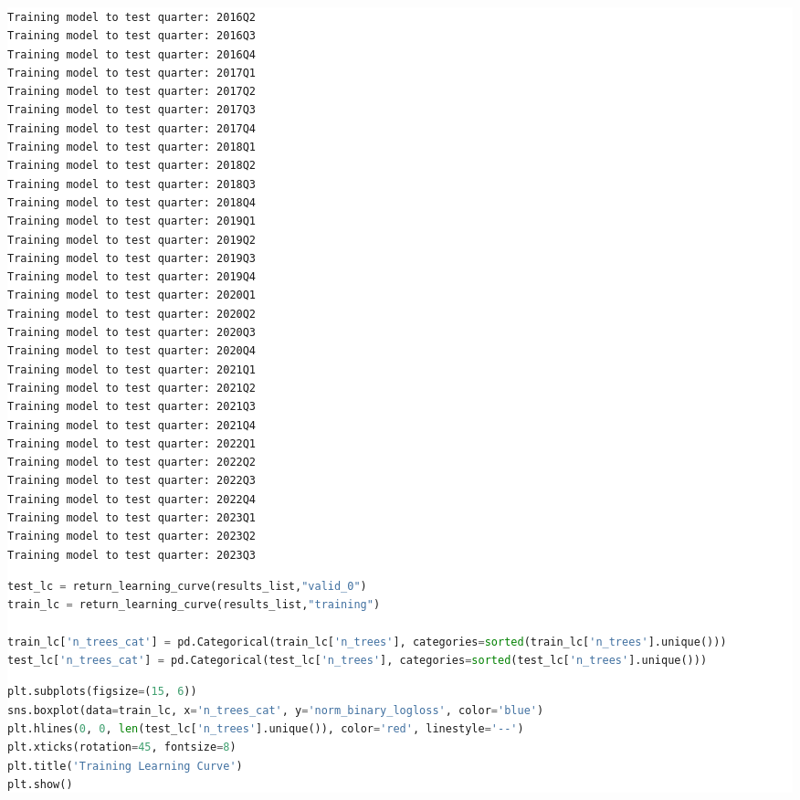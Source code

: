     Training model to test quarter: 2016Q2
    Training model to test quarter: 2016Q3
    Training model to test quarter: 2016Q4
    Training model to test quarter: 2017Q1
    Training model to test quarter: 2017Q2
    Training model to test quarter: 2017Q3
    Training model to test quarter: 2017Q4
    Training model to test quarter: 2018Q1
    Training model to test quarter: 2018Q2
    Training model to test quarter: 2018Q3
    Training model to test quarter: 2018Q4
    Training model to test quarter: 2019Q1
    Training model to test quarter: 2019Q2
    Training model to test quarter: 2019Q3
    Training model to test quarter: 2019Q4
    Training model to test quarter: 2020Q1
    Training model to test quarter: 2020Q2
    Training model to test quarter: 2020Q3
    Training model to test quarter: 2020Q4
    Training model to test quarter: 2021Q1
    Training model to test quarter: 2021Q2
    Training model to test quarter: 2021Q3
    Training model to test quarter: 2021Q4
    Training model to test quarter: 2022Q1
    Training model to test quarter: 2022Q2
    Training model to test quarter: 2022Q3
    Training model to test quarter: 2022Q4
    Training model to test quarter: 2023Q1
    Training model to test quarter: 2023Q2
    Training model to test quarter: 2023Q3
    


```python
test_lc = return_learning_curve(results_list,"valid_0")
train_lc = return_learning_curve(results_list,"training")

train_lc['n_trees_cat'] = pd.Categorical(train_lc['n_trees'], categories=sorted(train_lc['n_trees'].unique()))
test_lc['n_trees_cat'] = pd.Categorical(test_lc['n_trees'], categories=sorted(test_lc['n_trees'].unique()))
```


```python
plt.subplots(figsize=(15, 6))
sns.boxplot(data=train_lc, x='n_trees_cat', y='norm_binary_logloss', color='blue')
plt.hlines(0, 0, len(test_lc['n_trees'].unique()), color='red', linestyle='--')
plt.xticks(rotation=45, fontsize=8)
plt.title('Training Learning Curve')
plt.show()
```


    